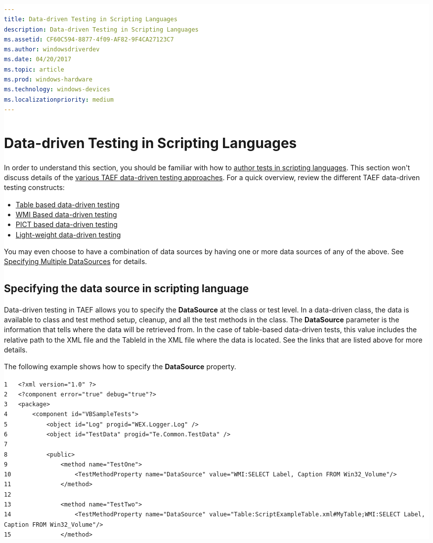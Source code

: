 ```yaml
---
title: Data-driven Testing in Scripting Languages
description: Data-driven Testing in Scripting Languages
ms.assetid: CF60C594-8877-4f09-AF82-9F4CA27123C7
ms.author: windowsdriverdev
ms.date: 04/20/2017
ms.topic: article
ms.prod: windows-hardware
ms.technology: windows-devices
ms.localizationpriority: medium
---
```


# <span id="taef.data-driven_testing_in_scripting_languages"></span>Data-driven Testing in Scripting Languages


In order to understand this section, you should be familiar with how to [author tests in scripting languages](authoring-tests-in-scripting-languages.md). This section won't discuss details of the [various TAEF data-driven testing approaches](data-driven-testing.md). For a quick overview, review the different TAEF data-driven testing constructs:

-   [Table based data-driven testing](table-data-source.md)
-   [WMI Based data-driven testing](wmi-data-source.md)
-   [PICT based data-driven testing](pict-data-source.md)
-   [Light-weight data-driven testing](light-weight-data-driven-testing.md)

You may even choose to have a combination of data sources by having one or more data sources of any of the above. See [Specifying Multiple DataSources](multiple-datasources.md) for details.

## <span id="Specifying_the_data_source_in_scripting_language"></span><span id="specifying_the_data_source_in_scripting_language"></span><span id="SPECIFYING_THE_DATA_SOURCE_IN_SCRIPTING_LANGUAGE"></span>Specifying the data source in scripting language


Data-driven testing in TAEF allows you to specify the **DataSource** at the class or test level. In a data-driven class, the data is available to class and test method setup, cleanup, and all the test methods in the class. The **DataSource** parameter is the information that tells where the data will be retrieved from. In the case of table-based data-driven tests, this value includes the relative path to the XML file and the TableId in the XML file where the data is located. See the links that are listed above for more details.

The following example shows how to specify the **DataSource** property.

```
1   <?xml version="1.0" ?>
2   <?component error="true" debug="true"?>
3   <package>
4       <component id="VBSampleTests">
5           <object id="Log" progid="WEX.Logger.Log" />
6           <object id="TestData" progid="Te.Common.TestData" />
7
8           <public>
9               <method name="TestOne">
10                  <TestMethodProperty name="DataSource" value="WMI:SELECT Label, Caption FROM Win32_Volume"/>
11              </method>
12
13              <method name="TestTwo">
14                  <TestMethodProperty name="DataSource" value="Table:ScriptExampleTable.xml#MyTable;WMI:SELECT Label, Caption FROM Win32_Volume"/>
15              </method>
```